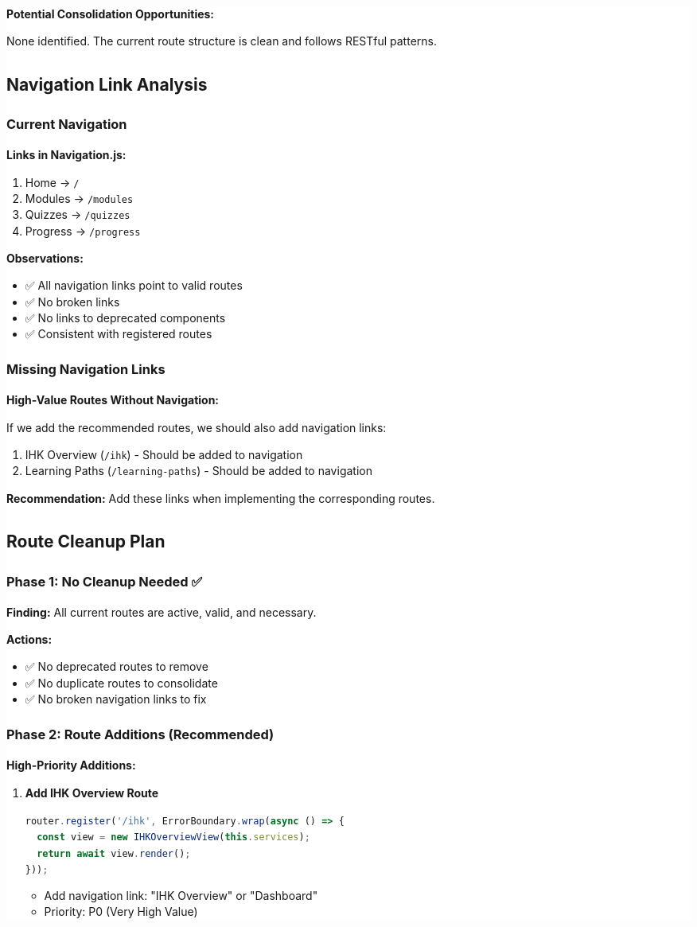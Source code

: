 **Potential Consolidation Opportunities:**

None identified. The current route structure is clean and follows RESTful patterns.

## Navigation Link Analysis

### Current Navigation

**Links in Navigation.js:**
1. Home → `/`
2. Modules → `/modules`
3. Quizzes → `/quizzes`
4. Progress → `/progress`

**Observations:**
- ✅ All navigation links point to valid routes
- ✅ No broken links
- ✅ No links to deprecated components
- ✅ Consistent with registered routes

### Missing Navigation Links

**High-Value Routes Without Navigation:**

If we add the recommended routes, we should also add navigation links:

1. IHK Overview (`/ihk`) - Should be added to navigation
2. Learning Paths (`/learning-paths`) - Should be added to navigation

**Recommendation:** Add these links when implementing the corresponding routes.

## Route Cleanup Plan

### Phase 1: No Cleanup Needed ✅

**Finding:** All current routes are active, valid, and necessary.

**Actions:**
- ✅ No deprecated routes to remove
- ✅ No duplicate routes to consolidate
- ✅ No broken navigation links to fix

### Phase 2: Route Additions (Recommended)

**High-Priority Additions:**

1. **Add IHK Overview Route**
   ```javascript
   router.register('/ihk', ErrorBoundary.wrap(async () => {
     const view = new IHKOverviewView(this.services);
     return await view.render();
   }));
   ```
   - Add navigation link: "IHK Overview" or "Dashboard"
   - Priority: P0 (Very High Value)
